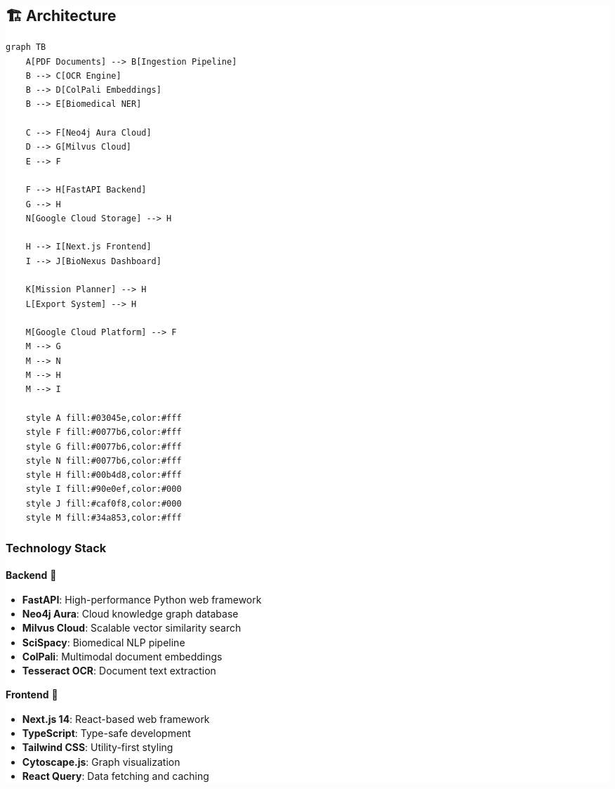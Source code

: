 ## 🏗️ Architecture

```mermaid
graph TB
    A[PDF Documents] --> B[Ingestion Pipeline]
    B --> C[OCR Engine]
    B --> D[ColPali Embeddings]
    B --> E[Biomedical NER]
    
    C --> F[Neo4j Aura Cloud]
    D --> G[Milvus Cloud]
    E --> F
    
    F --> H[FastAPI Backend]
    G --> H
    N[Google Cloud Storage] --> H
    
    H --> I[Next.js Frontend]
    I --> J[BioNexus Dashboard]
    
    K[Mission Planner] --> H
    L[Export System] --> H
    
    M[Google Cloud Platform] --> F
    M --> G  
    M --> N
    M --> H
    M --> I
    
    style A fill:#03045e,color:#fff
    style F fill:#0077b6,color:#fff  
    style G fill:#0077b6,color:#fff
    style N fill:#0077b6,color:#fff
    style H fill:#00b4d8,color:#fff
    style I fill:#90e0ef,color:#000
    style J fill:#caf0f8,color:#000
    style M fill:#34a853,color:#fff
```

### Technology Stack

**Backend** 🔧
- **FastAPI**: High-performance Python web framework
- **Neo4j Aura**: Cloud knowledge graph database
- **Milvus Cloud**: Scalable vector similarity search
- **SciSpacy**: Biomedical NLP pipeline
- **ColPali**: Multimodal document embeddings
- **Tesseract OCR**: Document text extraction

**Frontend** 🎨  
- **Next.js 14**: React-based web framework
- **TypeScript**: Type-safe development
- **Tailwind CSS**: Utility-first styling
- **Cytoscape.js**: Graph visualization
- **React Query**: Data fetching and caching
